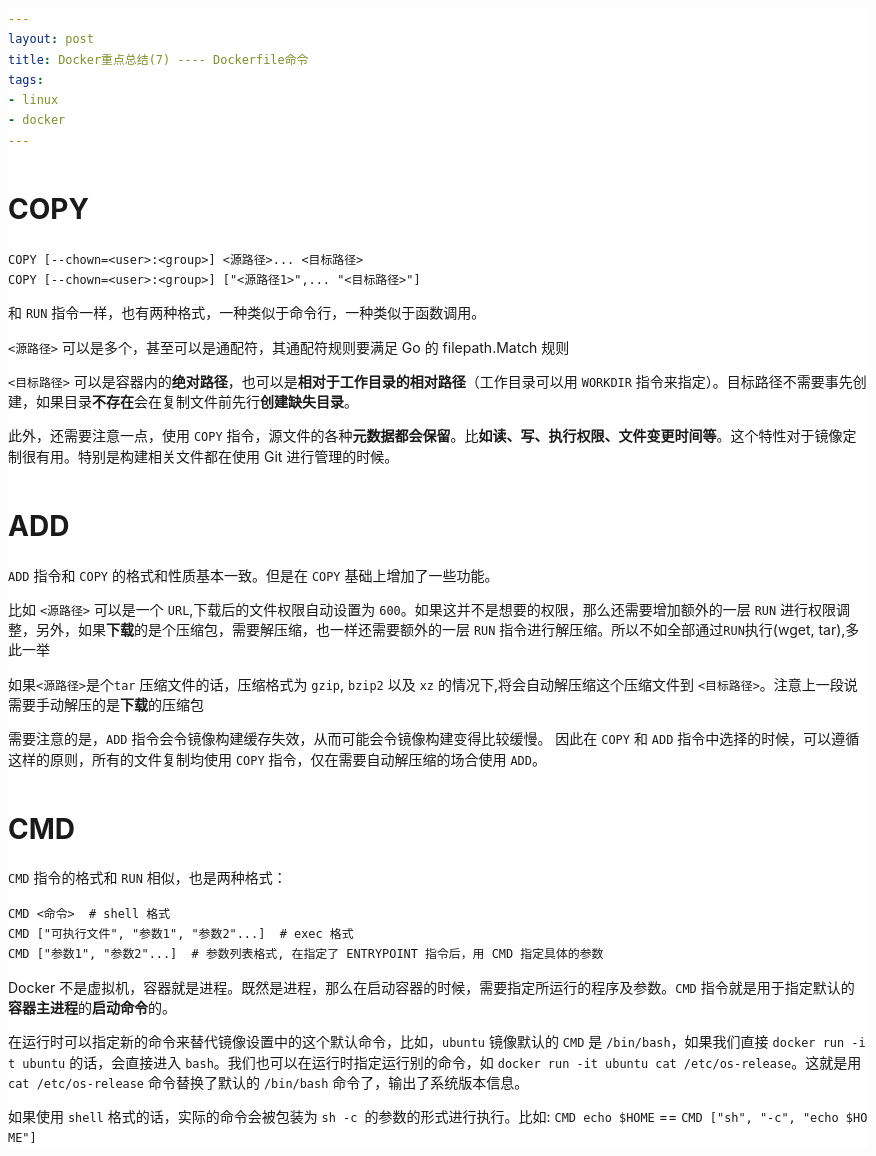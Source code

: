 ```yaml
---
layout: post
title: Docker重点总结(7) ---- Dockerfile命令
tags:
- linux
- docker
---
```


# COPY
```docker
COPY [--chown=<user>:<group>] <源路径>... <目标路径>
COPY [--chown=<user>:<group>] ["<源路径1>",... "<目标路径>"]
```
和 `RUN` 指令一样，也有两种格式，一种类似于命令行，一种类似于函数调用。

`<源路径>` 可以是多个，甚至可以是通配符，其通配符规则要满足 Go 的 filepath.Match 规则

`<目标路径>` 可以是容器内的**绝对路径**，也可以是**相对于工作目录的相对路径**（工作目录可以用 `WORKDIR` 指令来指定）。目标路径不需要事先创建，如果目录**不存在**会在复制文件前先行**创建缺失目录**。

此外，还需要注意一点，使用 `COPY` 指令，源文件的各种**元数据都会保留**。比**如读、写、执行权限、文件变更时间等**。这个特性对于镜像定制很有用。特别是构建相关文件都在使用 Git 进行管理的时候。

# ADD
`ADD` 指令和 `COPY` 的格式和性质基本一致。但是在 `COPY` 基础上增加了一些功能。

比如 `<源路径>` 可以是一个 `URL`,下载后的文件权限自动设置为 `600`。如果这并不是想要的权限，那么还需要增加额外的一层 `RUN` 进行权限调整，另外，如果**下载**的是个压缩包，需要解压缩，也一样还需要额外的一层 `RUN` 指令进行解压缩。所以不如全部通过`RUN`执行(wget, tar),多此一举

如果`<源路径>`是个`tar` 压缩文件的话，压缩格式为 `gzip`, `bzip2` 以及 `xz` 的情况下,将会自动解压缩这个压缩文件到 `<目标路径>`。注意上一段说需要手动解压的是**下载**的压缩包

需要注意的是，`ADD` 指令会令镜像构建缓存失效，从而可能会令镜像构建变得比较缓慢。
因此在 `COPY` 和 `ADD` 指令中选择的时候，可以遵循这样的原则，所有的文件复制均使用 `COPY` 指令，仅在需要自动解压缩的场合使用 `ADD`。

# CMD
`CMD` 指令的格式和 `RUN` 相似，也是两种格式：
```docker
CMD <命令>  # shell 格式
CMD ["可执行文件", "参数1", "参数2"...]  # exec 格式
CMD ["参数1", "参数2"...]  # 参数列表格式, 在指定了 ENTRYPOINT 指令后，用 CMD 指定具体的参数
```

Docker 不是虚拟机，容器就是进程。既然是进程，那么在启动容器的时候，需要指定所运行的程序及参数。`CMD` 指令就是用于指定默认的**容器主进程**的**启动命令**的。

在运行时可以指定新的命令来替代镜像设置中的这个默认命令，比如，`ubuntu` 镜像默认的 `CMD` 是 `/bin/bash`，如果我们直接 `docker run -it ubuntu` 的话，会直接进入 `bash`。我们也可以在运行时指定运行别的命令，如 `docker run -it ubuntu cat /etc/os-release`。这就是用 `cat /etc/os-release` 命令替换了默认的 `/bin/bash` 命令了，输出了系统版本信息。

如果使用 `shell` 格式的话，实际的命令会被包装为 `sh -c `的参数的形式进行执行。比如:
`CMD echo $HOME` == `CMD ["sh", "-c", "echo $HOME"]`
